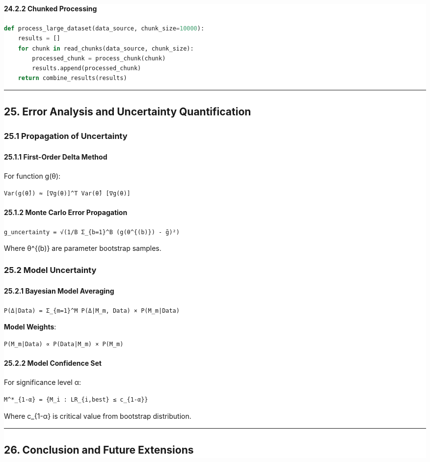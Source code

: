 #### 24.2.2 Chunked Processing

```python
def process_large_dataset(data_source, chunk_size=10000):
    results = []
    for chunk in read_chunks(data_source, chunk_size):
        processed_chunk = process_chunk(chunk)
        results.append(processed_chunk)
    return combine_results(results)
```

---

## 25. Error Analysis and Uncertainty Quantification

### 25.1 Propagation of Uncertainty

#### 25.1.1 First-Order Delta Method

For function g(θ):
```
Var(g(θ̂)) ≈ [∇g(θ)]^T Var(θ̂) [∇g(θ)]
```

#### 25.1.2 Monte Carlo Error Propagation

```
g_uncertainty = √(1/B Σ_{b=1}^B (g(θ^{(b)}) - ḡ)²)
```

Where θ^{(b)} are parameter bootstrap samples.

### 25.2 Model Uncertainty

#### 25.2.1 Bayesian Model Averaging

```
P(Δ|Data) = Σ_{m=1}^M P(Δ|M_m, Data) × P(M_m|Data)
```

**Model Weights**:
```
P(M_m|Data) ∝ P(Data|M_m) × P(M_m)
```

#### 25.2.2 Model Confidence Set

For significance level α:
```
M^*_{1-α} = {M_i : LR_{i,best} ≤ c_{1-α}}
```

Where c_{1-α} is critical value from bootstrap distribution.

---

## 26. Conclusion and Future Extensions
